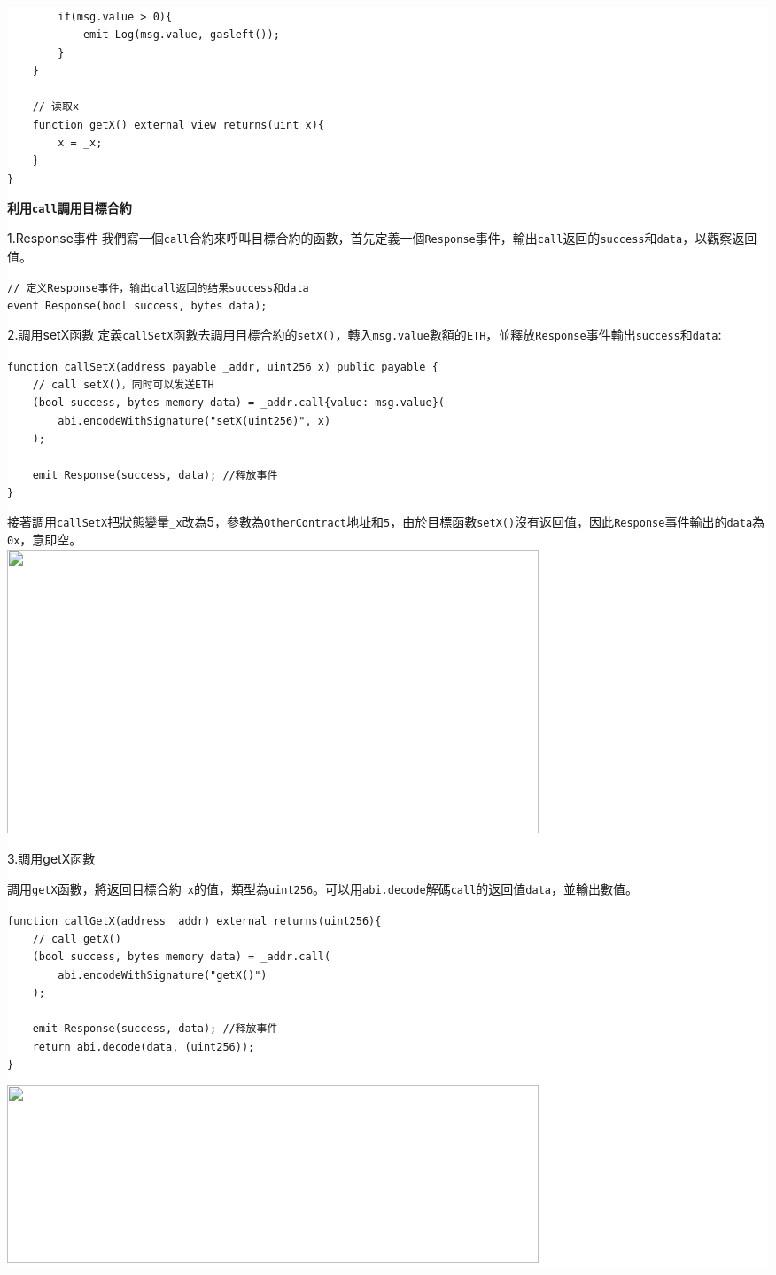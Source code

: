 ```Solidity
        if(msg.value > 0){
            emit Log(msg.value, gasleft());
        }
    }

    // 读取x
    function getX() external view returns(uint x){
        x = _x;
    }
}
```

**利用`call`調用目標合約**

1.Response事件
我們寫一個`call`合約來呼叫目標合約的函數，首先定義一個`Response`事件，輸出`call`返回的`success`和`data`，以觀察返回值。

```solidity
// 定义Response事件，输出call返回的结果success和data
event Response(bool success, bytes data);
```

2.調用setX函數
定義`callSetX`函數去調用目標合約的`setX()`，轉入`msg.value`數額的`ETH`，並釋放`Response`事件輸出`success`和`data`:
```solidity
function callSetX(address payable _addr, uint256 x) public payable {
    // call setX()，同时可以发送ETH
    (bool success, bytes memory data) = _addr.call{value: msg.value}(
        abi.encodeWithSignature("setX(uint256)", x)
    );

    emit Response(success, data); //释放事件
}
```
接著調用`callSetX`把狀態變量`_x`改為5，參數為`OtherContract`地址和`5`，由於目標函數`setX()`沒有返回值，因此`Response`事件輸出的`data`為`0x`，意即空。  
<img src="https://github.com/user-attachments/assets/f0942773-38a4-4cd4-b576-c8ca371f6541" height="320px" width="600px" />  

3.調用getX函數

調用`getX`函數，將返回目標合約`_x`的值，類型為`uint256`。可以用`abi.decode`解碼`call`的返回值`data`，並輸出數值。

```Solidity
function callGetX(address _addr) external returns(uint256){
    // call getX()
    (bool success, bytes memory data) = _addr.call(
        abi.encodeWithSignature("getX()")
    );

    emit Response(success, data); //释放事件
    return abi.decode(data, (uint256));
}
```  
<img src="https://github.com/user-attachments/assets/e95459d3-8916-4e39-a701-3ffbd0855874" height="200px" width="600px" /> 
